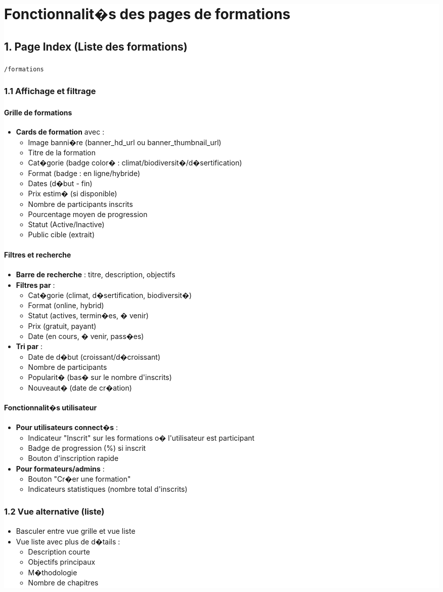 # Fonctionnalit�s des pages de formations

## 1. Page Index (Liste des formations)
`/formations`

### 1.1 Affichage et filtrage

#### Grille de formations
- **Cards de formation** avec :
  - Image banni�re (banner_hd_url ou banner_thumbnail_url)
  - Titre de la formation
  - Cat�gorie (badge color� : climat/biodiversit�/d�sertification)
  - Format (badge : en ligne/hybride)
  - Dates (d�but - fin)
  - Prix estim� (si disponible)
  - Nombre de participants inscrits
  - Pourcentage moyen de progression
  - Statut (Active/Inactive)
  - Public cible (extrait)

#### Filtres et recherche
- **Barre de recherche** : titre, description, objectifs
- **Filtres par** :
  - Cat�gorie (climat, d�sertification, biodiversit�)
  - Format (online, hybrid)
  - Statut (actives, termin�es, � venir)
  - Prix (gratuit, payant)
  - Date (en cours, � venir, pass�es)
- **Tri par** :
  - Date de d�but (croissant/d�croissant)
  - Nombre de participants
  - Popularit� (bas� sur le nombre d'inscrits)
  - Nouveaut� (date de cr�ation)

#### Fonctionnalit�s utilisateur
- **Pour utilisateurs connect�s** :
  - Indicateur "Inscrit" sur les formations o� l'utilisateur est participant
  - Badge de progression (%) si inscrit
  - Bouton d'inscription rapide
- **Pour formateurs/admins** :
  - Bouton "Cr�er une formation"
  - Indicateurs statistiques (nombre total d'inscrits)

### 1.2 Vue alternative (liste)
- Basculer entre vue grille et vue liste
- Vue liste avec plus de d�tails :
  - Description courte
  - Objectifs principaux
  - M�thodologie
  - Nombre de chapitres

